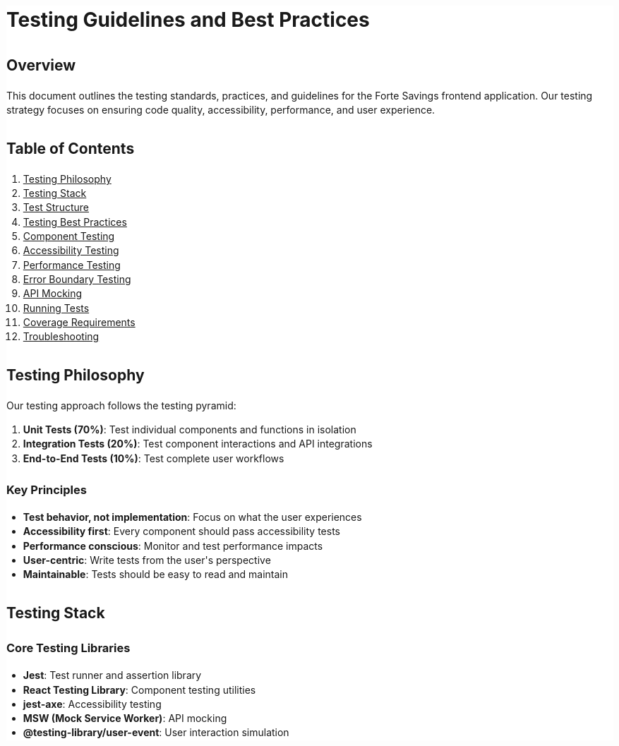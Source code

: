 # Testing Guidelines and Best Practices

## Overview

This document outlines the testing standards, practices, and guidelines for the Forte Savings frontend application. Our testing strategy focuses on ensuring code quality, accessibility, performance, and user experience.

## Table of Contents

1. [Testing Philosophy](#testing-philosophy)
2. [Testing Stack](#testing-stack)
3. [Test Structure](#test-structure)
4. [Testing Best Practices](#testing-best-practices)
5. [Component Testing](#component-testing)
6. [Accessibility Testing](#accessibility-testing)
7. [Performance Testing](#performance-testing)
8. [Error Boundary Testing](#error-boundary-testing)
9. [API Mocking](#api-mocking)
10. [Running Tests](#running-tests)
11. [Coverage Requirements](#coverage-requirements)
12. [Troubleshooting](#troubleshooting)

## Testing Philosophy

Our testing approach follows the testing pyramid:

1. **Unit Tests (70%)**: Test individual components and functions in isolation
2. **Integration Tests (20%)**: Test component interactions and API integrations
3. **End-to-End Tests (10%)**: Test complete user workflows

### Key Principles

- **Test behavior, not implementation**: Focus on what the user experiences
- **Accessibility first**: Every component should pass accessibility tests
- **Performance conscious**: Monitor and test performance impacts
- **User-centric**: Write tests from the user's perspective
- **Maintainable**: Tests should be easy to read and maintain

## Testing Stack

### Core Testing Libraries

- **Jest**: Test runner and assertion library
- **React Testing Library**: Component testing utilities
- **jest-axe**: Accessibility testing
- **MSW (Mock Service Worker)**: API mocking
- **@testing-library/user-event**: User interaction simulation
